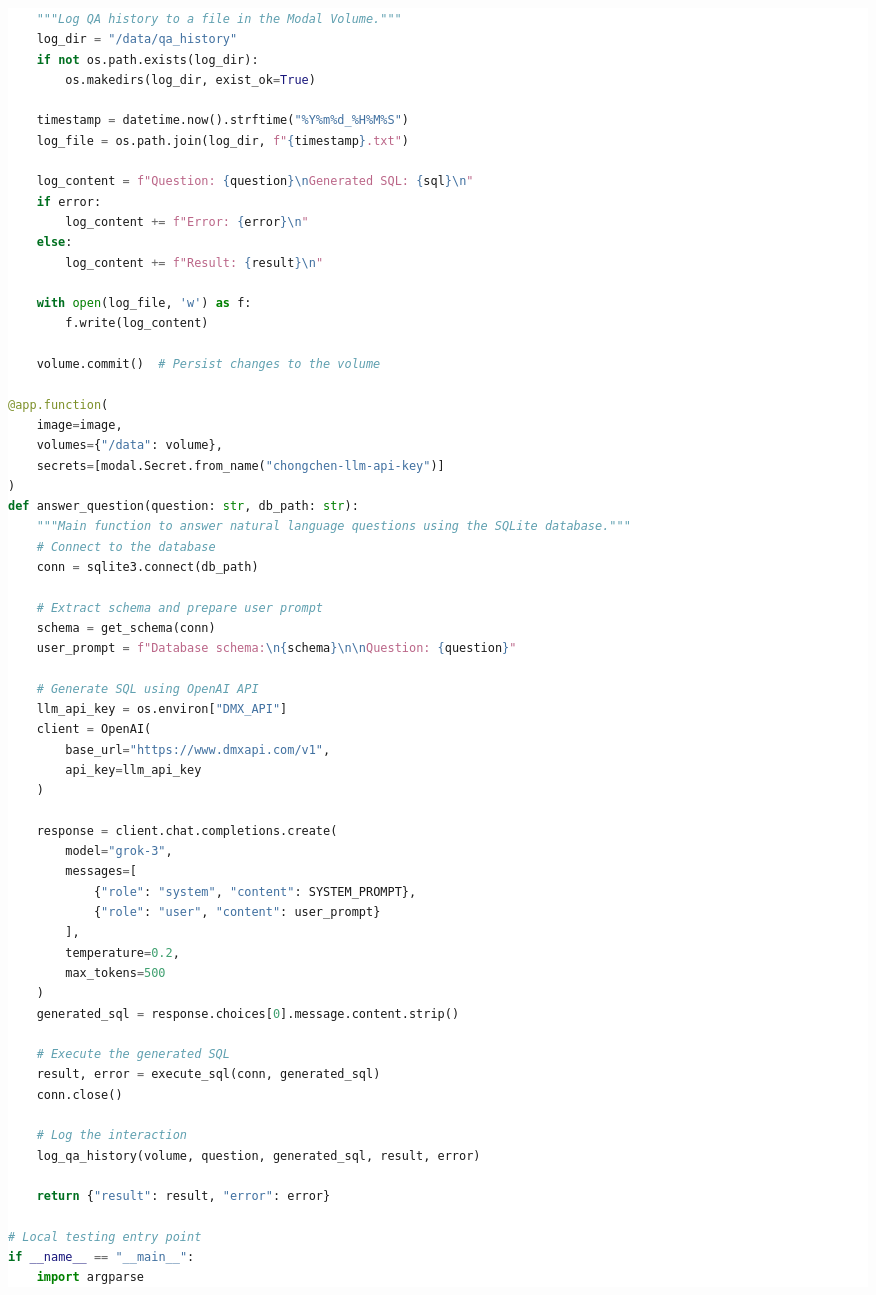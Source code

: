 ```python
    """Log QA history to a file in the Modal Volume."""
    log_dir = "/data/qa_history"
    if not os.path.exists(log_dir):
        os.makedirs(log_dir, exist_ok=True)
    
    timestamp = datetime.now().strftime("%Y%m%d_%H%M%S")
    log_file = os.path.join(log_dir, f"{timestamp}.txt")
    
    log_content = f"Question: {question}\nGenerated SQL: {sql}\n"
    if error:
        log_content += f"Error: {error}\n"
    else:
        log_content += f"Result: {result}\n"
    
    with open(log_file, 'w') as f:
        f.write(log_content)
    
    volume.commit()  # Persist changes to the volume

@app.function(
    image=image,
    volumes={"/data": volume},
    secrets=[modal.Secret.from_name("chongchen-llm-api-key")]
)
def answer_question(question: str, db_path: str):
    """Main function to answer natural language questions using the SQLite database."""
    # Connect to the database
    conn = sqlite3.connect(db_path)
    
    # Extract schema and prepare user prompt
    schema = get_schema(conn)
    user_prompt = f"Database schema:\n{schema}\n\nQuestion: {question}"
    
    # Generate SQL using OpenAI API
    llm_api_key = os.environ["DMX_API"]
    client = OpenAI(
        base_url="https://www.dmxapi.com/v1", 
        api_key=llm_api_key
    )
    
    response = client.chat.completions.create(
        model="grok-3",
        messages=[
            {"role": "system", "content": SYSTEM_PROMPT},
            {"role": "user", "content": user_prompt}
        ],
        temperature=0.2,
        max_tokens=500
    )
    generated_sql = response.choices[0].message.content.strip()
    
    # Execute the generated SQL
    result, error = execute_sql(conn, generated_sql)
    conn.close()
    
    # Log the interaction
    log_qa_history(volume, question, generated_sql, result, error)
    
    return {"result": result, "error": error}

# Local testing entry point
if __name__ == "__main__":
    import argparse
```
